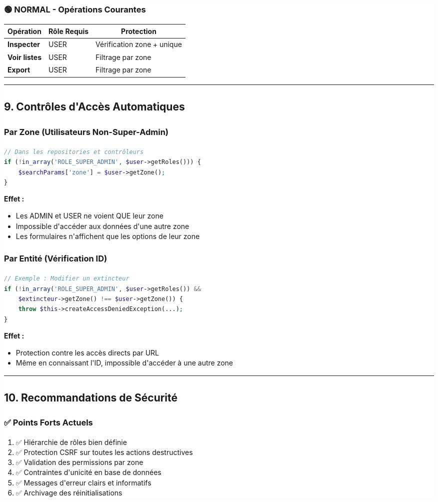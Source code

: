 ### 🟢 NORMAL - Opérations Courantes

| Opération | Rôle Requis | Protection |
|-----------|-------------|------------|
| **Inspecter** | USER | Vérification zone + unique |
| **Voir listes** | USER | Filtrage par zone |
| **Export** | USER | Filtrage par zone |

---

## 9. Contrôles d'Accès Automatiques

### Par Zone (Utilisateurs Non-Super-Admin)
```php
// Dans les repositories et contrôleurs
if (!in_array('ROLE_SUPER_ADMIN', $user->getRoles())) {
    $searchParams['zone'] = $user->getZone();
}
```

**Effet :**
- Les ADMIN et USER ne voient QUE leur zone
- Impossible d'accéder aux données d'une autre zone
- Les formulaires n'affichent que les options de leur zone

### Par Entité (Vérification ID)
```php
// Exemple : Modifier un extincteur
if (!in_array('ROLE_SUPER_ADMIN', $user->getRoles()) && 
    $extincteur->getZone() !== $user->getZone()) {
    throw $this->createAccessDeniedException(...);
}
```

**Effet :**
- Protection contre les accès directs par URL
- Même en connaissant l'ID, impossible d'accéder à une autre zone

---

## 10. Recommandations de Sécurité

### ✅ Points Forts Actuels
1. ✅ Hiérarchie de rôles bien définie
2. ✅ Protection CSRF sur toutes les actions destructives
3. ✅ Validation des permissions par zone
4. ✅ Contraintes d'unicité en base de données
5. ✅ Messages d'erreur clairs et informatifs
6. ✅ Archivage des réinitialisations
